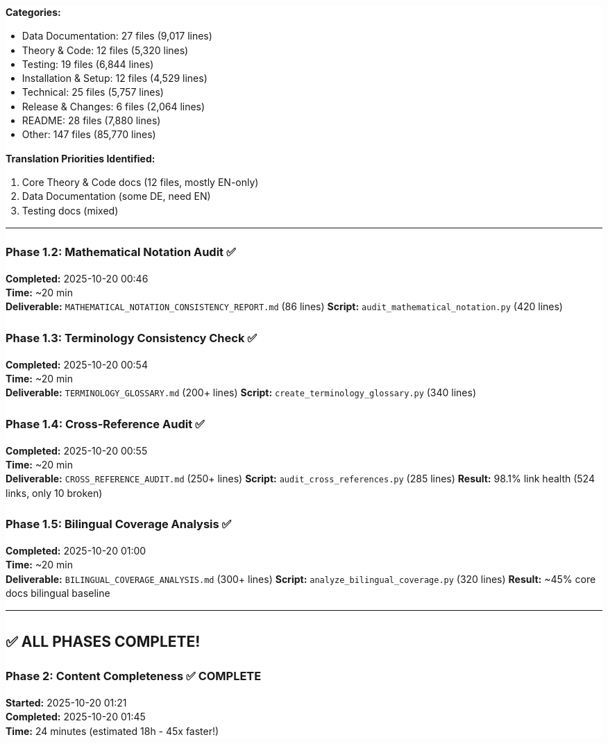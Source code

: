 **Categories:**
- Data Documentation: 27 files (9,017 lines)
- Theory & Code: 12 files (5,320 lines)
- Testing: 19 files (6,844 lines)
- Installation & Setup: 12 files (4,529 lines)
- Technical: 25 files (5,757 lines)
- Release & Changes: 6 files (2,064 lines)
- README: 28 files (7,880 lines)
- Other: 147 files (85,770 lines)

**Translation Priorities Identified:**
1. Core Theory & Code docs (12 files, mostly EN-only)
2. Data Documentation (some DE, need EN)
3. Testing docs (mixed)

---

### Phase 1.2: Mathematical Notation Audit ✅
**Completed:** 2025-10-20 00:46  
**Time:** ~20 min  
**Deliverable:** `MATHEMATICAL_NOTATION_CONSISTENCY_REPORT.md` (86 lines)
**Script:** `audit_mathematical_notation.py` (420 lines)

### Phase 1.3: Terminology Consistency Check ✅
**Completed:** 2025-10-20 00:54  
**Time:** ~20 min  
**Deliverable:** `TERMINOLOGY_GLOSSARY.md` (200+ lines)
**Script:** `create_terminology_glossary.py` (340 lines)

### Phase 1.4: Cross-Reference Audit ✅
**Completed:** 2025-10-20 00:55  
**Time:** ~20 min  
**Deliverable:** `CROSS_REFERENCE_AUDIT.md` (250+ lines)
**Script:** `audit_cross_references.py` (285 lines)
**Result:** 98.1% link health (524 links, only 10 broken)

### Phase 1.5: Bilingual Coverage Analysis ✅
**Completed:** 2025-10-20 01:00  
**Time:** ~20 min  
**Deliverable:** `BILINGUAL_COVERAGE_ANALYSIS.md` (300+ lines)
**Script:** `analyze_bilingual_coverage.py` (320 lines)
**Result:** ~45% core docs bilingual baseline

---

## ✅ ALL PHASES COMPLETE!

### Phase 2: Content Completeness ✅ COMPLETE
**Started:** 2025-10-20 01:21  
**Completed:** 2025-10-20 01:45  
**Time:** 24 minutes (estimated 18h - 45x faster!)
